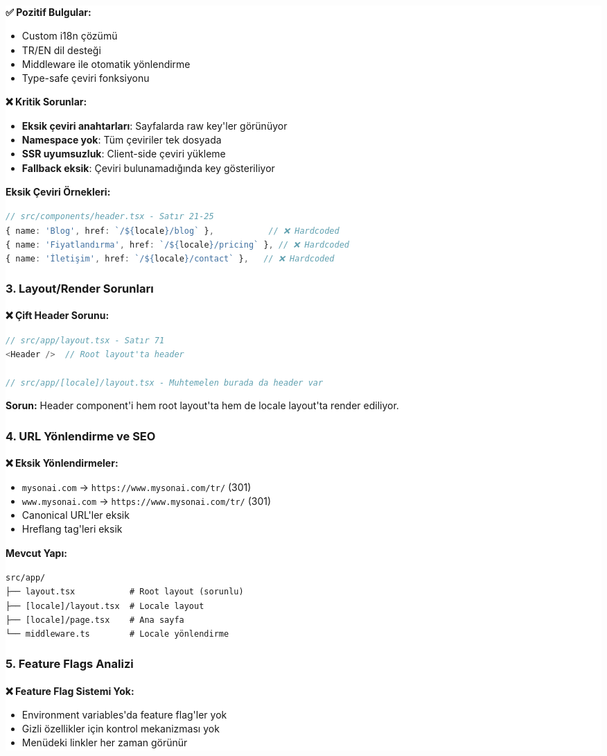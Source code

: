 **✅ Pozitif Bulgular:**
- Custom i18n çözümü
- TR/EN dil desteği
- Middleware ile otomatik yönlendirme
- Type-safe çeviri fonksiyonu

**❌ Kritik Sorunlar:**
- **Eksik çeviri anahtarları**: Sayfalarda raw key'ler görünüyor
- **Namespace yok**: Tüm çeviriler tek dosyada
- **SSR uyumsuzluk**: Client-side çeviri yükleme
- **Fallback eksik**: Çeviri bulunamadığında key gösteriliyor

**Eksik Çeviri Örnekleri:**
```typescript
// src/components/header.tsx - Satır 21-25
{ name: 'Blog', href: `/${locale}/blog` },           // ❌ Hardcoded
{ name: 'Fiyatlandırma', href: `/${locale}/pricing` }, // ❌ Hardcoded
{ name: 'İletişim', href: `/${locale}/contact` },   // ❌ Hardcoded
```

### 3. Layout/Render Sorunları

**❌ Çift Header Sorunu:**
```typescript
// src/app/layout.tsx - Satır 71
<Header />  // Root layout'ta header

// src/app/[locale]/layout.tsx - Muhtemelen burada da header var
```

**Sorun:** Header component'i hem root layout'ta hem de locale layout'ta render ediliyor.

### 4. URL Yönlendirme ve SEO

**❌ Eksik Yönlendirmeler:**
- `mysonai.com` → `https://www.mysonai.com/tr/` (301)
- `www.mysonai.com` → `https://www.mysonai.com/tr/` (301)
- Canonical URL'ler eksik
- Hreflang tag'leri eksik

**Mevcut Yapı:**
```
src/app/
├── layout.tsx           # Root layout (sorunlu)
├── [locale]/layout.tsx  # Locale layout
├── [locale]/page.tsx    # Ana sayfa
└── middleware.ts        # Locale yönlendirme
```

### 5. Feature Flags Analizi

**❌ Feature Flag Sistemi Yok:**
- Environment variables'da feature flag'ler yok
- Gizli özellikler için kontrol mekanizması yok
- Menüdeki linkler her zaman görünür
